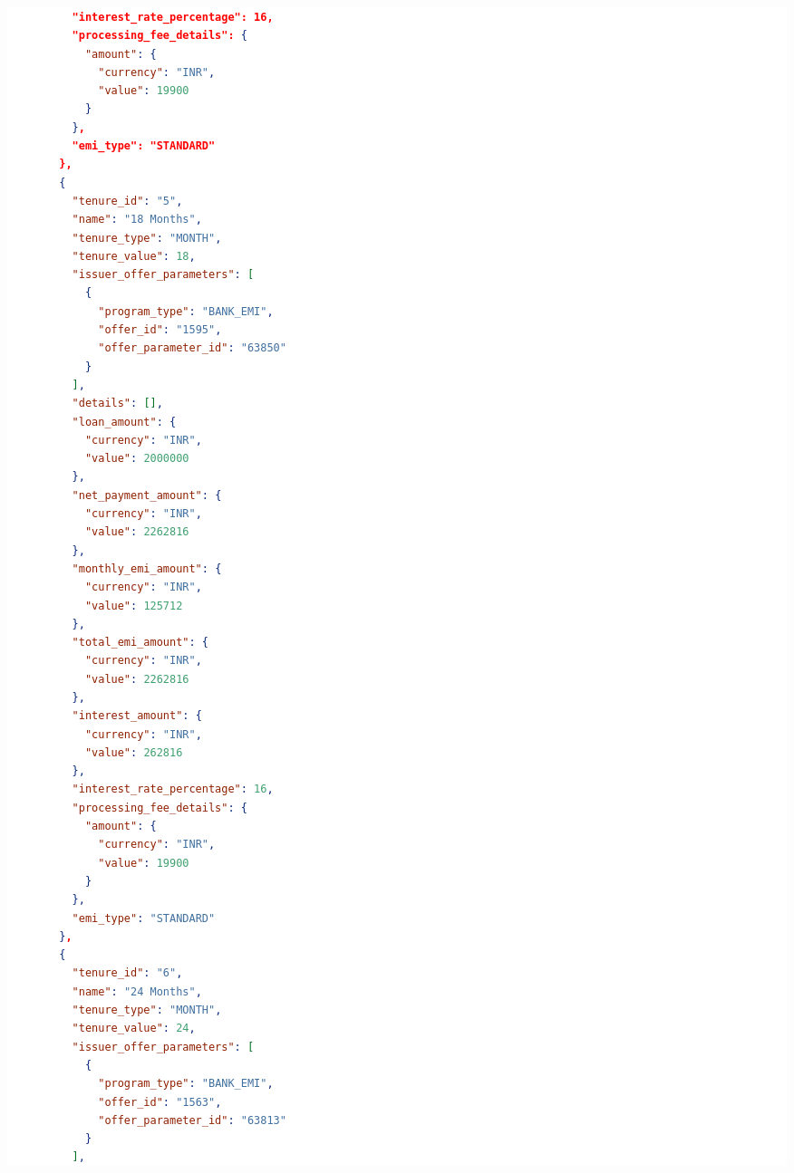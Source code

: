 ```json Sample Response
          "interest_rate_percentage": 16,
          "processing_fee_details": {
            "amount": {
              "currency": "INR",
              "value": 19900
            }
          },
          "emi_type": "STANDARD"
        },
        {
          "tenure_id": "5",
          "name": "18 Months",
          "tenure_type": "MONTH",
          "tenure_value": 18,
          "issuer_offer_parameters": [
            {
              "program_type": "BANK_EMI",
              "offer_id": "1595",
              "offer_parameter_id": "63850"
            }
          ],
          "details": [],
          "loan_amount": {
            "currency": "INR",
            "value": 2000000
          },
          "net_payment_amount": {
            "currency": "INR",
            "value": 2262816
          },
          "monthly_emi_amount": {
            "currency": "INR",
            "value": 125712
          },
          "total_emi_amount": {
            "currency": "INR",
            "value": 2262816
          },
          "interest_amount": {
            "currency": "INR",
            "value": 262816
          },
          "interest_rate_percentage": 16,
          "processing_fee_details": {
            "amount": {
              "currency": "INR",
              "value": 19900
            }
          },
          "emi_type": "STANDARD"
        },
        {
          "tenure_id": "6",
          "name": "24 Months",
          "tenure_type": "MONTH",
          "tenure_value": 24,
          "issuer_offer_parameters": [
            {
              "program_type": "BANK_EMI",
              "offer_id": "1563",
              "offer_parameter_id": "63813"
            }
          ],
```